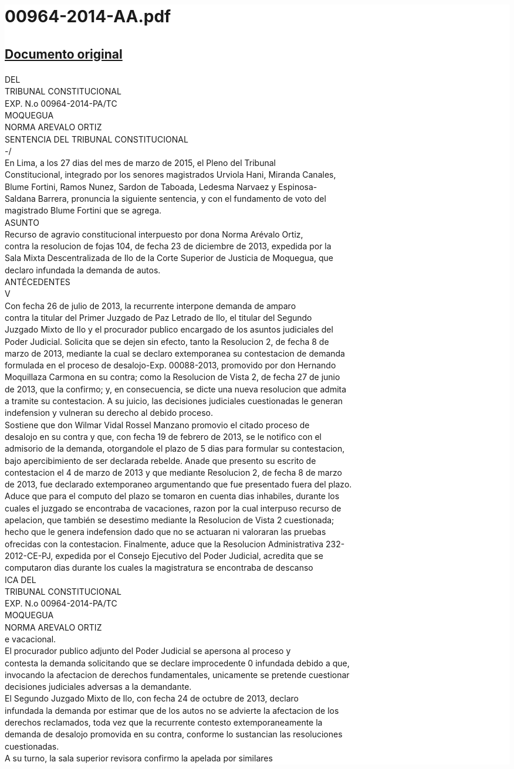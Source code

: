 
00964-2014-AA.pdf
=================
  
[Documento original](https://tc.gob.pe/jurisprudencia/2016/00964-2014-AA.pdf)  
---  
DEL  
TRIBUNAL CONSTITUCIONAL  
EXP. N.o 00964-2014-PA/TC  
MOQUEGUA  
NORMA AREVALO ORTIZ  
SENTENCIA DEL TRIBUNAL CONSTITUCIONAL  
-/  
En Lima, a los 27 dias del mes de marzo de 2015, el Pleno del Tribunal  
Constitucional, integrado por los senores magistrados Urviola Hani, Miranda Canales,  
Blume Fortini, Ramos Nunez, Sardon de Taboada, Ledesma Narvaez y Espinosa-  
Saldana Barrera, pronuncia la siguiente sentencia, y con el fundamento de voto del  
magistrado Blume Fortini que se agrega.  
ASUNTO  
Recurso de agravio constitucional interpuesto por dona Norma Arévalo Ortiz,  
contra la resolucion de fojas 104, de fecha 23 de diciembre de 2013, expedida por la  
Sala Mixta Descentralizada de Ilo de la Corte Superior de Justicia de Moquegua, que  
declaro infundada la demanda de autos.  
ANTÉCEDENTES  
V  
Con fecha 26 de julio de 2013, la recurrente interpone demanda de amparo  
contra la titular del Primer Juzgado de Paz Letrado de Ilo, el titular del Segundo  
Juzgado Mixto de Ilo y el procurador publico encargado de los asuntos judiciales del  
Poder Judicial. Solicita que se dejen sin efecto, tanto la Resolucion 2, de fecha 8 de  
marzo de 2013, mediante la cual se declaro extemporanea su contestacion de demanda  
formulada en el proceso de desalojo-Exp. 00088-2013, promovido por don Hernando  
Moquillaza Carmona en su contra; como la Resolucion de Vista 2, de fecha 27 de junio  
de 2013, que la confirmo; y, en consecuencia, se dicte una nueva resolucion que admita  
a tramite su contestacion. A su juicio, las decisiones judiciales cuestionadas le generan  
indefension y vulneran su derecho al debido proceso.  
Sostiene que don Wilmar Vidal Rossel Manzano promovio el citado proceso de  
desalojo en su contra y que, con fecha 19 de febrero de 2013, se le notifico con el  
admisorio de la demanda, otorgandole el plazo de 5 dias para formular su contestacion,  
bajo apercibimiento de ser declarada rebelde. Anade que presento su escrito de  
contestacion el 4 de marzo de 2013 y que mediante Resolucion 2, de fecha 8 de marzo  
de 2013, fue declarado extemporaneo argumentando que fue presentado fuera del plazo.  
Aduce que para el computo del plazo se tomaron en cuenta dias inhabiles, durante los  
cuales el juzgado se encontraba de vacaciones, razon por la cual interpuso recurso de  
apelacion, que también se desestimo mediante la Resolucion de Vista 2 cuestionada;  
hecho que le genera indefension dado que no se actuaran ni valoraran las pruebas  
ofrecidas con la contestacion. Finalmente, aduce que la Resolucion Administrativa 232-  
2012-CE-PJ, expedida por el Consejo Ejecutivo del Poder Judicial, acredita que se  
computaron dias durante los cuales la magistratura se encontraba de descanso  
ICA DEL  
TRIBUNAL CONSTITUCIONAL  
EXP. N.o 00964-2014-PA/TC  
MOQUEGUA  
NORMA AREVALO ORTIZ  
e vacacional.  
El procurador publico adjunto del Poder Judicial se apersona al proceso y  
contesta la demanda solicitando que se declare improcedente 0 infundada debido a que,  
invocando la afectacion de derechos fundamentales, unicamente se pretende cuestionar  
decisiones judiciales adversas a la demandante.  
El Segundo Juzgado Mixto de Ilo, con fecha 24 de octubre de 2013, declaro  
infundada la demanda por estimar que de los autos no se advierte la afectacion de los  
derechos reclamados, toda vez que la recurrente contesto extemporaneamente la  
demanda de desalojo promovida en su contra, conforme lo sustancian las resoluciones  
cuestionadas.  
A su turno, la sala superior revisora confirmo la apelada por similares  